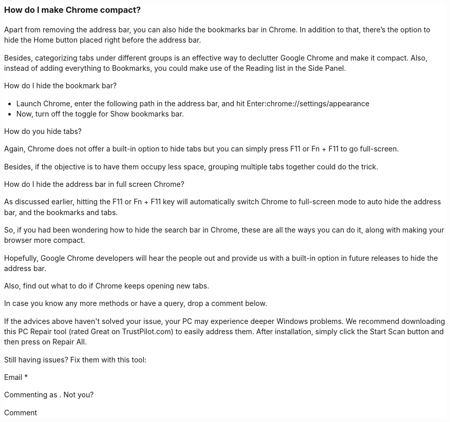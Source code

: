 ### How do I make Chrome compact?
 
Apart from removing the address bar, you can also hide the bookmarks bar in Chrome. In addition to that, there’s the option to hide the Home button placed right before the address bar.
 
Besides, categorizing tabs under different groups is an effective way to declutter Google Chrome and make it compact. Also, instead of adding everything to Bookmarks, you could make use of the Reading list in the Side Panel.
 
How do I hide the bookmark bar?
 
- Launch Chrome, enter the following path in the address bar, and hit Enter:chrome://settings/appearance
 - Now, turn off the toggle for Show bookmarks bar.

 
How do you hide tabs?
 
Again, Chrome does not offer a built-in option to hide tabs but you can simply press F11 or Fn + F11 to go full-screen.
 
Besides, if the objective is to have them occupy less space, grouping multiple tabs together could do the trick.
 
How do I hide the address bar in full screen Chrome?
 
As discussed earlier, hitting the F11 or Fn + F11 key will automatically switch Chrome to full-screen mode to auto hide the address bar, and the bookmarks and tabs.
 
So, if you had been wondering how to hide the search bar in Chrome, these are all the ways you can do it, along with making your browser more compact. 
 
Hopefully, Google Chrome developers will hear the people out and provide us with a built-in option in future releases to hide the address bar.
 
Also, find out what to do if Chrome keeps opening new tabs.
 
In case you know any more methods or have a query, drop a comment below.
 

 
If the advices above haven't solved your issue, your PC may experience deeper Windows problems. We recommend downloading this PC Repair tool (rated Great on TrustPilot.com) to easily address them. After installation, simply click the Start Scan button and then press on Repair All.
 
Still having issues? Fix them with this tool:
 
Email * 
 

Commenting as .
Not you?

 
Comment 





